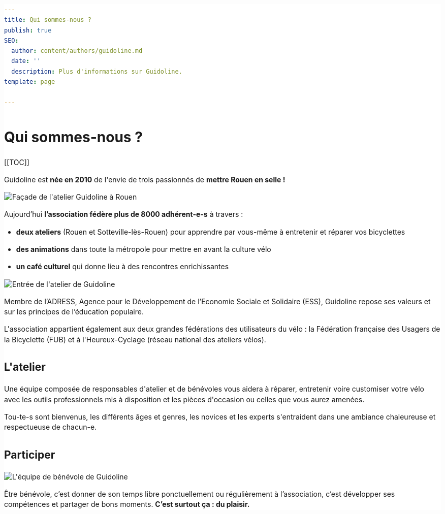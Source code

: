 ```yaml
---
title: Qui sommes-nous ?
publish: true
SEO:
  author: content/authors/guidoline.md
  date: ''
  description: Plus d'informations sur Guidoline.
template: page

---
```

# Qui sommes-nous ?

[[TOC]]

Guidoline est **née en 2010** de l'envie de trois passionnés de **mettre Rouen en selle !**

![Façade de l'atelier Guidoline à Rouen](/uploads/guidoline-facade.jpg)

Aujourd’hui **l’association fédère plus de 8000 adhérent-e-s** à travers :

- **deux ateliers** (Rouen et Sotteville-lès-Rouen) pour apprendre par vous-même à  entretenir et réparer vos bicyclettes

- **des animations** dans toute la métropole pour mettre en avant la culture vélo

- **un café culturel** qui donne lieu à des rencontres enrichissantes

![Entrée de l'atelier de Guidoline](/uploads/guidoline-entree.jpg)

Membre de l’ADRESS, Agence pour le Développement de l’Economie Sociale et Solidaire (ESS), Guidoline repose ses valeurs et sur les principes de l’éducation populaire.

L'association appartient également aux deux grandes fédérations des utilisateurs du vélo : la Fédération française des Usagers de la Bicyclette (FUB) et à l'Heureux-Cyclage (réseau national des ateliers vélos).

## L'atelier

Une équipe composée de responsables d'atelier et de bénévoles vous aidera à réparer, entretenir voire customiser votre vélo avec les outils professionnels mis à disposition et les pièces d'occasion ou celles que vous aurez amenées.

Tou-te-s sont bienvenus, les différents âges et genres, les novices et les experts s'entraident dans une ambiance chaleureuse et respectueuse de chacun-e.

## Participer

![L'équipe de bénévole de Guidoline](/uploads/equipe-guidoline.jpg)

Être bénévole, c’est donner de son temps libre ponctuellement ou régulièrement à l’association, c’est développer ses compétences et partager de bons moments. **C’est surtout ça : du plaisir.**
